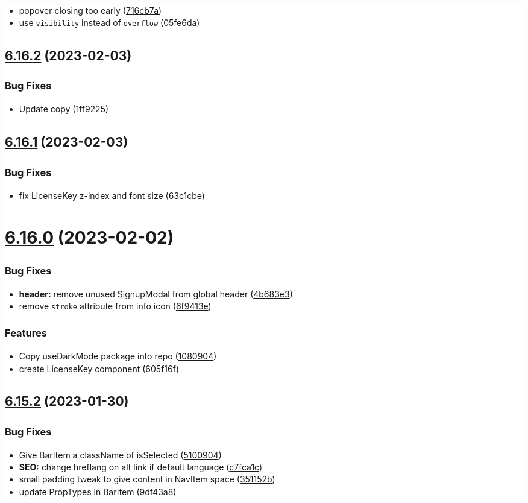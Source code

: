 - popover closing too early ([716cb7a](https://github.com/newrelic/gatsby-theme-newrelic/commit/716cb7a8ce9d3e491c36dfb838cde9c0af1f12b6))
- use `visibility` instead of `overflow` ([05fe6da](https://github.com/newrelic/gatsby-theme-newrelic/commit/05fe6da55687a178d164383bbcccfdc0aa93adc8))

## [6.16.2](https://github.com/newrelic/gatsby-theme-newrelic/compare/v6.16.1...v6.16.2) (2023-02-03)

### Bug Fixes

- Update copy ([1ff9225](https://github.com/newrelic/gatsby-theme-newrelic/commit/1ff922525cf878b0643c3c8edcb1e7aae97afa79))

## [6.16.1](https://github.com/newrelic/gatsby-theme-newrelic/compare/v6.16.0...v6.16.1) (2023-02-03)

### Bug Fixes

- fix LicenseKey z-index and font size ([63c1cbe](https://github.com/newrelic/gatsby-theme-newrelic/commit/63c1cbefa7f5df2e37ba29d65ffcbc6e7fcf8120))

# [6.16.0](https://github.com/newrelic/gatsby-theme-newrelic/compare/v6.15.2...v6.16.0) (2023-02-02)

### Bug Fixes

- **header:** remove unused SignupModal from global header ([4b683e3](https://github.com/newrelic/gatsby-theme-newrelic/commit/4b683e3fcb81c6f91d7761323e763301699f770a))
- remove `stroke` attribute from info icon ([6f9413e](https://github.com/newrelic/gatsby-theme-newrelic/commit/6f9413e31d32c2ebc5346515c25d5d9abfd0b00d))

### Features

- Copy useDarkMode package into repo ([1080904](https://github.com/newrelic/gatsby-theme-newrelic/commit/1080904df9a60cfbc26442862a4f594acdd27180))
- create LicenseKey component ([605f16f](https://github.com/newrelic/gatsby-theme-newrelic/commit/605f16fe30a2b28cc911cecd9b7e37956a32aaa9))

## [6.15.2](https://github.com/newrelic/gatsby-theme-newrelic/compare/v6.15.1...v6.15.2) (2023-01-30)

### Bug Fixes

- Give BarItem a className of isSelected ([5100904](https://github.com/newrelic/gatsby-theme-newrelic/commit/5100904253b75144a7e1429449f7c924ca31c993))
- **SEO:** change hreflang on alt link if default language ([c7fca1c](https://github.com/newrelic/gatsby-theme-newrelic/commit/c7fca1c6e8551f72a5e694cd79db6509601beee6))
- small padding tweak to give content in NavItem space ([351152b](https://github.com/newrelic/gatsby-theme-newrelic/commit/351152b78f94f3977463fc09a6208e60fc4f45cc))
- update PropTypes in BarItem ([9df43a8](https://github.com/newrelic/gatsby-theme-newrelic/commit/9df43a896c60b6f60119fe499b4d043470aa43d6))
